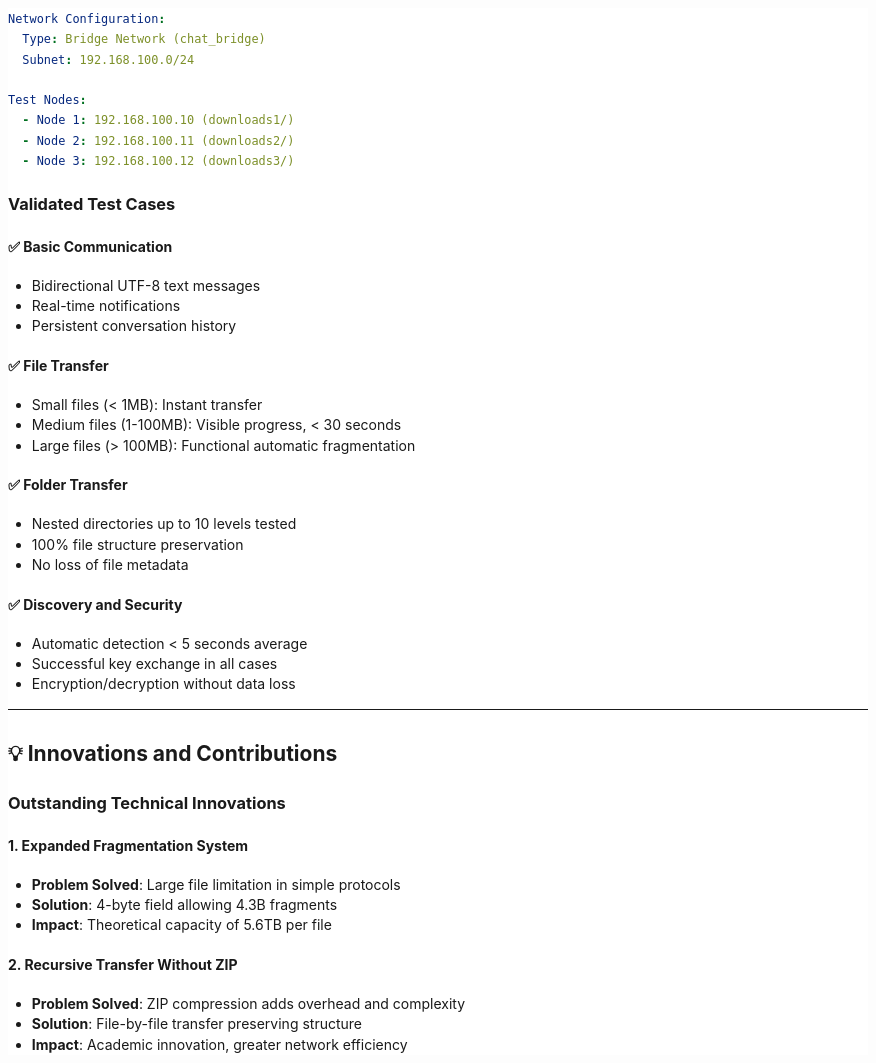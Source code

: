 ```yaml
Network Configuration:
  Type: Bridge Network (chat_bridge)
  Subnet: 192.168.100.0/24
  
Test Nodes:
  - Node 1: 192.168.100.10 (downloads1/)
  - Node 2: 192.168.100.11 (downloads2/)  
  - Node 3: 192.168.100.12 (downloads3/)
```

### Validated Test Cases

#### ✅ Basic Communication

- Bidirectional UTF-8 text messages
- Real-time notifications
- Persistent conversation history

#### ✅ File Transfer

- Small files (< 1MB): Instant transfer
- Medium files (1-100MB): Visible progress, < 30 seconds
- Large files (> 100MB): Functional automatic fragmentation

#### ✅ Folder Transfer

- Nested directories up to 10 levels tested
- 100% file structure preservation
- No loss of file metadata

#### ✅ Discovery and Security

- Automatic detection < 5 seconds average
- Successful key exchange in all cases
- Encryption/decryption without data loss

---

## 💡 Innovations and Contributions

### Outstanding Technical Innovations

#### 1. **Expanded Fragmentation System**

- **Problem Solved**: Large file limitation in simple protocols
- **Solution**: 4-byte field allowing 4.3B fragments
- **Impact**: Theoretical capacity of 5.6TB per file

#### 2. **Recursive Transfer Without ZIP**

- **Problem Solved**: ZIP compression adds overhead and complexity
- **Solution**: File-by-file transfer preserving structure
- **Impact**: Academic innovation, greater network efficiency
